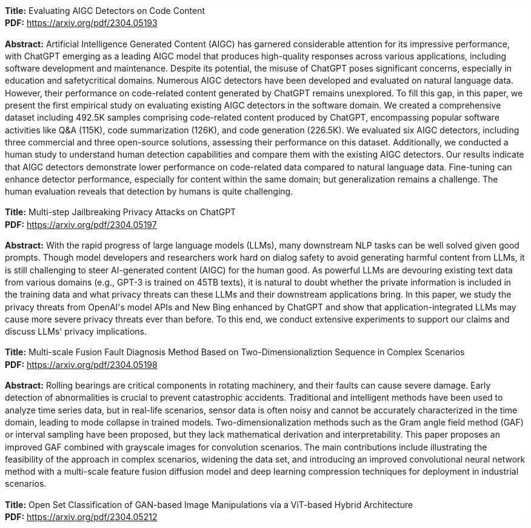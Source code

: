 **Title:** Evaluating AIGC Detectors on Code Content  
**PDF:** https://arxiv.org/pdf/2304.05193

**Abstract:** Artificial Intelligence Generated Content (AIGC) has garnered considerable attention for its impressive performance, with ChatGPT emerging as a leading AIGC model that produces high-quality responses across various applications, including software development and maintenance. Despite its potential, the misuse of ChatGPT poses significant concerns, especially in education and safetycritical domains. Numerous AIGC detectors have been developed and evaluated on natural language data. However, their performance on code-related content generated by ChatGPT remains unexplored. To fill this gap, in this paper, we present the first empirical study on evaluating existing AIGC detectors in the software domain. We created a comprehensive dataset including 492.5K samples comprising code-related content produced by ChatGPT, encompassing popular software activities like Q&A (115K), code summarization (126K), and code generation (226.5K). We evaluated six AIGC detectors, including three commercial and three open-source solutions, assessing their performance on this dataset. Additionally, we conducted a human study to understand human detection capabilities and compare them with the existing AIGC detectors. Our results indicate that AIGC detectors demonstrate lower performance on code-related data compared to natural language data. Fine-tuning can enhance detector performance, especially for content within the same domain; but generalization remains a challenge. The human evaluation reveals that detection by humans is quite challenging. 

**Title:** Multi-step Jailbreaking Privacy Attacks on ChatGPT  
**PDF:** https://arxiv.org/pdf/2304.05197

**Abstract:** With the rapid progress of large language models (LLMs), many downstream NLP tasks can be well solved given good prompts. Though model developers and researchers work hard on dialog safety to avoid generating harmful content from LLMs, it is still challenging to steer AI-generated content (AIGC) for the human good. As powerful LLMs are devouring existing text data from various domains (e.g., GPT-3 is trained on 45TB texts), it is natural to doubt whether the private information is included in the training data and what privacy threats can these LLMs and their downstream applications bring. In this paper, we study the privacy threats from OpenAI's model APIs and New Bing enhanced by ChatGPT and show that application-integrated LLMs may cause more severe privacy threats ever than before. To this end, we conduct extensive experiments to support our claims and discuss LLMs' privacy implications. 

**Title:** Multi-scale Fusion Fault Diagnosis Method Based on Two-Dimensionaliztion  Sequence in Complex Scenarios  
**PDF:** https://arxiv.org/pdf/2304.05198

**Abstract:** Rolling bearings are critical components in rotating machinery, and their faults can cause severe damage. Early detection of abnormalities is crucial to prevent catastrophic accidents. Traditional and intelligent methods have been used to analyze time series data, but in real-life scenarios, sensor data is often noisy and cannot be accurately characterized in the time domain, leading to mode collapse in trained models. Two-dimensionalization methods such as the Gram angle field method (GAF) or interval sampling have been proposed, but they lack mathematical derivation and interpretability. This paper proposes an improved GAF combined with grayscale images for convolution scenarios. The main contributions include illustrating the feasibility of the approach in complex scenarios, widening the data set, and introducing an improved convolutional neural network method with a multi-scale feature fusion diffusion model and deep learning compression techniques for deployment in industrial scenarios. 

**Title:** Open Set Classification of GAN-based Image Manipulations via a ViT-based  Hybrid Architecture  
**PDF:** https://arxiv.org/pdf/2304.05212
